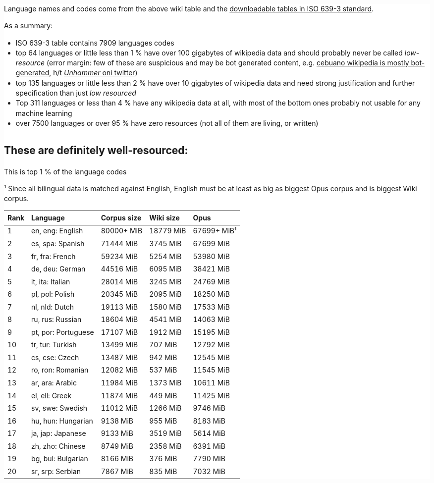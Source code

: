 Language names and codes come from the above wiki table and the [downloadable
tables in ISO 639-3
standard](https://iso639-3.sil.org/code_tables/download_tables).

As a summary:

* ISO 639-3 table contains 7909 languages codes
* top 64 languages or little less than 1 % have over 100 gigabytes of wikipedia
  data and should probably never be called *low-resource* (error margin: few of
  these are suspicious and may be bot generated content, e.g. [cebuano wikipedia
  is mostly bot-generated](https://en.wikipedia.org/wiki/Cebuano_Wikipedia),
  h/t [*Unhammer* oni
  twitter](https://twitter.com/unhammer/status/1523548322686205954))
* top 135 languages or little less than 2 % have over 10 gigabytes of wikipedia
  data and need strong justification and further specification than just *low
  resourced*
* Top 311 languages or less than 4 % have any wikipedia data at all, with most
  of the bottom ones probably not usable for any machine learning
* over 7500 languages or over 95 % have zero resources (not all of them  are
  living, or written)


## These are definitely well-resourced:

This is top 1 % of the language codes

¹ Since all bilingual data is matched against English, English must be at least
as big as biggest Opus corpus and is biggest Wiki corpus.

| Rank | Language | Corpus size | Wiki size | Opus |
| :--- | :------- | :---------- | :-------- | :--------- |
| 1 | en, eng: English | 80000+ MiB | 18779 MiB | 67699+ MiB¹ |
| 2 | es, spa: Spanish  | 71444 MiB | 3745 MiB | 67699 MiB |
| 3 | fr, fra: French  | 59234 MiB | 5254 MiB | 53980 MiB |
| 4 | de, deu: German  | 44516 MiB | 6095 MiB | 38421 MiB |
| 5 | it, ita: Italian  | 28014 MiB | 3245 MiB | 24769 MiB |
| 6 | pl, pol: Polish  | 20345 MiB | 2095 MiB | 18250 MiB |
| 7 | nl, nld: Dutch  | 19113 MiB | 1580 MiB | 17533 MiB |
| 8 | ru, rus: Russian  | 18604 MiB | 4541 MiB | 14063 MiB |
| 9 | pt, por: Portuguese  | 17107 MiB | 1912 MiB | 15195 MiB |
| 10 | tr, tur: Turkish  | 13499 MiB | 707 MiB | 12792 MiB |
| 11 | cs, cse: Czech  | 13487 MiB | 942 MiB | 12545 MiB |
| 12 | ro, ron: Romanian  | 12082 MiB | 537 MiB | 11545 MiB |
| 13 | ar, ara: Arabic  | 11984 MiB | 1373 MiB | 10611 MiB |
| 14 | el, ell: Greek  | 11874 MiB | 449 MiB | 11425 MiB |
| 15 | sv, swe: Swedish  | 11012 MiB | 1266 MiB | 9746 MiB |
| 16 | hu, hun: Hungarian  | 9138 MiB | 955 MiB | 8183 MiB |
| 17 | ja, jap: Japanese  | 9133 MiB | 3519 MiB | 5614 MiB |
| 18 | zh, zho: Chinese  | 8749 MiB | 2358 MiB | 6391 MiB |
| 19 | bg, bul: Bulgarian  | 8166 MiB | 376 MiB | 7790 MiB |
| 20 | sr, srp: Serbian  | 7867 MiB | 835 MiB | 7032 MiB |